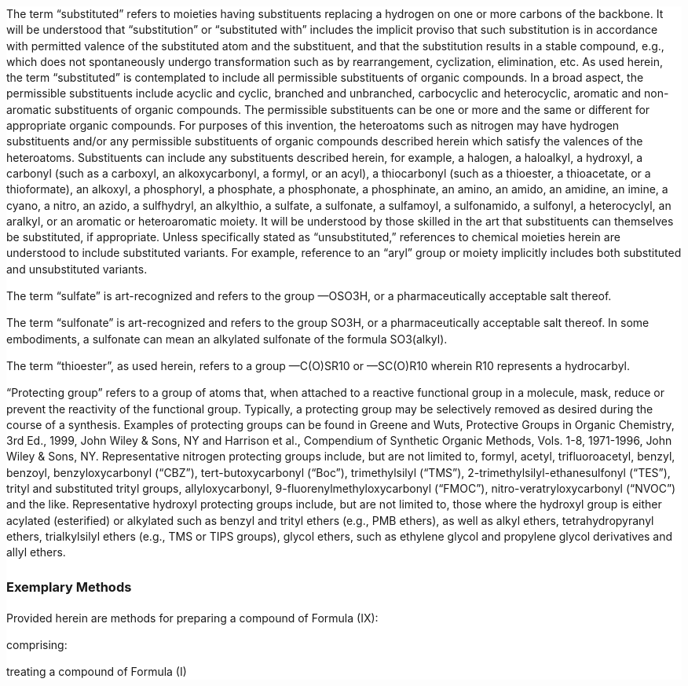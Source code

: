 The term “substituted” refers to moieties having substituents replacing a hydrogen on one or more carbons of the backbone. It will be understood that “substitution” or “substituted with” includes the implicit proviso that such substitution is in accordance with permitted valence of the substituted atom and the substituent, and that the substitution results in a stable compound, e.g., which does not spontaneously undergo transformation such as by rearrangement, cyclization, elimination, etc. As used herein, the term “substituted” is contemplated to include all permissible substituents of organic compounds. In a broad aspect, the permissible substituents include acyclic and cyclic, branched and unbranched, carbocyclic and heterocyclic, aromatic and non-aromatic substituents of organic compounds. The permissible substituents can be one or more and the same or different for appropriate organic compounds. For purposes of this invention, the heteroatoms such as nitrogen may have hydrogen substituents and/or any permissible substituents of organic compounds described herein which satisfy the valences of the heteroatoms. Substituents can include any substituents described herein, for example, a halogen, a haloalkyl, a hydroxyl, a carbonyl (such as a carboxyl, an alkoxycarbonyl, a formyl, or an acyl), a thiocarbonyl (such as a thioester, a thioacetate, or a thioformate), an alkoxyl, a phosphoryl, a phosphate, a phosphonate, a phosphinate, an amino, an amido, an amidine, an imine, a cyano, a nitro, an azido, a sulfhydryl, an alkylthio, a sulfate, a sulfonate, a sulfamoyl, a sulfonamido, a sulfonyl, a heterocyclyl, an aralkyl, or an aromatic or heteroaromatic moiety. It will be understood by those skilled in the art that substituents can themselves be substituted, if appropriate. Unless specifically stated as “unsubstituted,” references to chemical moieties herein are understood to include substituted variants. For example, reference to an “aryl” group or moiety implicitly includes both substituted and unsubstituted variants.

The term “sulfate” is art-recognized and refers to the group —OSO3H, or a pharmaceutically acceptable salt thereof.

The term “sulfonate” is art-recognized and refers to the group SO3H, or a pharmaceutically acceptable salt thereof. In some embodiments, a sulfonate can mean an alkylated sulfonate of the formula SO3(alkyl).

The term “thioester”, as used herein, refers to a group —C(O)SR10 or —SC(O)R10 wherein R10 represents a hydrocarbyl.

“Protecting group” refers to a group of atoms that, when attached to a reactive functional group in a molecule, mask, reduce or prevent the reactivity of the functional group. Typically, a protecting group may be selectively removed as desired during the course of a synthesis. Examples of protecting groups can be found in Greene and Wuts, Protective Groups in Organic Chemistry, 3rd Ed., 1999, John Wiley & Sons, NY and Harrison et al., Compendium of Synthetic Organic Methods, Vols. 1-8, 1971-1996, John Wiley & Sons, NY. Representative nitrogen protecting groups include, but are not limited to, formyl, acetyl, trifluoroacetyl, benzyl, benzoyl, benzyloxycarbonyl (“CBZ”), tert-butoxycarbonyl (“Boc”), trimethylsilyl (“TMS”), 2-trimethylsilyl-ethanesulfonyl (“TES”), trityl and substituted trityl groups, allyloxycarbonyl, 9-fluorenylmethyloxycarbonyl (“FMOC”), nitro-veratryloxycarbonyl (“NVOC”) and the like. Representative hydroxyl protecting groups include, but are not limited to, those where the hydroxyl group is either acylated (esterified) or alkylated such as benzyl and trityl ethers (e.g., PMB ethers), as well as alkyl ethers, tetrahydropyranyl ethers, trialkylsilyl ethers (e.g., TMS or TIPS groups), glycol ethers, such as ethylene glycol and propylene glycol derivatives and allyl ethers.

### Exemplary Methods

Provided herein are methods for preparing a compound of Formula (IX):

comprising:

treating a compound of Formula (I)
